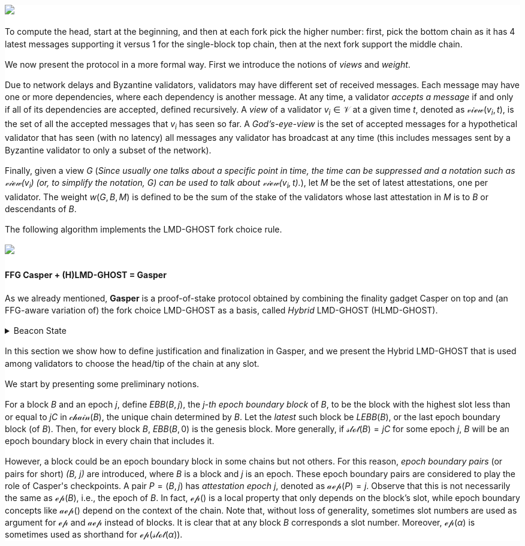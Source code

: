 ![](https://storage.googleapis.com/ethereum-hackmd/upload_35d68aae9c279a0d9da725e63f443517.jpeg)

To compute the head, start at the beginning, and then at each fork pick the higher number: first, pick the bottom chain as it has 4 latest messages supporting it versus 1 for the single-block top chain, then at the next fork support the middle chain. 

We now present the protocol in a more formal way. First  we introduce the notions of *views* and *weight*.

Due to network delays and Byzantine validators, validators may have different set of received messages.
Each message may have one or more dependencies, where each dependency is another message. At any time, a validator *accepts a message* if and only if all of its dependencies are accepted, defined recursively. 
A *view* of a validator $v_i \in \mathcal{V}$ at a given time $t$, denoted as $\mathscr{view}(v_i, t)$, is the set of all the accepted messages that $v_i$ has seen so far. A *God’s-eye-view* is the set of accepted messages for a hypothetical validator that has seen (with no latency) all messages any validator has broadcast at any time (this includes messages sent by a Byzantine validator to only a subset of the network).

Finally, given a view $G$ (*Since usually one talks about a specific point in time, the time can be suppressed and a notation such as $\mathscr{view}(v_i)$ (or, to simplify the notation, $G$) can be used to talk about $\mathscr{view}(v_i,t)$.*), let $M$ be the set of latest attestations, one per validator. The weight $w(G,B,M)$ is defined to be the sum of the stake of the validators whose last attestation in $M$ is to $B$ or descendants of $B.$

The following algorithm implements the LMD-GHOST fork choice rule.

![](https://storage.googleapis.com/ethereum-hackmd/upload_3f3996e05c94ac56163b0994a5c11843.png)


#### FFG Casper + (H)LMD-GHOST = Gasper

As we already mentioned, **Gasper** is a proof-of-stake protocol obtained by combining the finality gadget Casper on top and (an FFG-aware variation of) the fork choice LMD-GHOST as a basis, called *Hybrid* LMD-GHOST (HLMD-GHOST). 


<details><summary>Beacon State</summary></details>


In this section we show how to define justification and finalization in Gasper, and we present the Hybrid LMD-GHOST that is used among validators to choose the head/tip of the chain at any slot.

We start by presenting some preliminary notions. 

For a block $B$ and an epoch $j$, define $EBB(B, j)$, the *$j$-th epoch boundary block* of $B$, to be the block with the highest slot less than or equal to $jC$ in $\mathscr{chain}(B)$, the unique chain determined by $B$. Let the *latest* such block be $LEBB(B)$, or the last epoch boundary block (of $B$). Then, for every block $B$, $EBB(B, 0)$ is the genesis block. More generally, if $\mathscr{slot}(B) = jC$ for some epoch $j$, $B$ will be an epoch boundary block in every chain that includes it.

However, a block could be an epoch boundary block in some chains but not others. For this reason, *epoch boundary pairs* (or pairs for short) *(B, j)* are introduced, where $B$ is a block and $j$ is an epoch. These epoch boundary pairs are considered to play the role of Casper's checkpoints. A pair $P = (B, j)$ has *attestation epoch* $j$, denoted as $\mathscr{aep}(P) = j$. Observe that this is not necessarily the same as $\mathscr{ep}(B)$, i.e., the epoch of $B$. In fact, $\mathscr{ep}()$ is a local property that only depends on the block’s slot, while epoch boundary concepts like $\mathscr{aep}()$ depend on the context of the chain. Note that, without loss of generality, sometimes slot numbers are used as argument for $\mathscr{ep}$ and $\mathscr{aep}$ instead of blocks. It is clear that at any block $B$ corresponds a slot number. Moreover, $\mathscr{ep}(\alpha)$ is sometimes used as shorthand for $\mathscr{ep}(\mathscr{slot}(\alpha))$.
